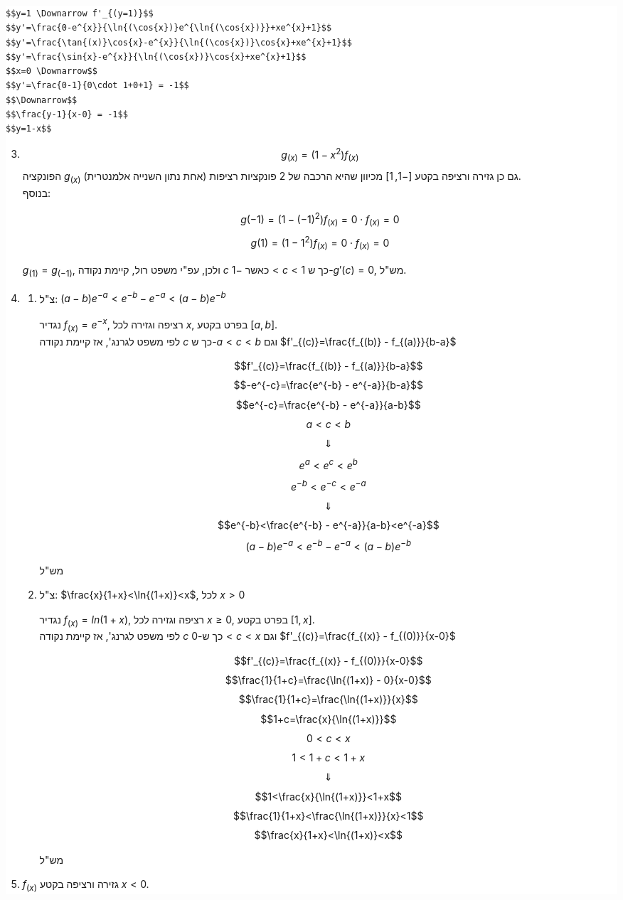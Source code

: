     $$y=1 \Downarrow f'_{(y=1)}$$
    $$y'=\frac{0-e^{x}}{\ln{(\cos{x})}e^{\ln{(\cos{x})}}+xe^{x}+1}$$
    $$y'=\frac{\tan{(x)}\cos{x}-e^{x}}{\ln{(\cos{x})}\cos{x}+xe^{x}+1}$$
    $$y'=\frac{\sin{x}-e^{x}}{\ln{(\cos{x})}\cos{x}+xe^{x}+1}$$
    $$x=0 \Downarrow$$
    $$y'=\frac{0-1}{0\cdot 1+0+1} = -1$$
    $$\Downarrow$$
    $$\frac{y-1}{x-0} = -1$$
    $$y=1-x$$

3. $$g_{(x)} = (1-x^2)f_{(x)}$$
    הפונקציה $g_{(x)}$ גם כן גזירה ורציפה בקטע $[-1, 1]$ מכיוון שהיא הרכבה של 2 פונקציות רציפות (אחת נתון השנייה אלמנטרית).  
    בנוסף:  
    
    $$g(-1) = (1-(-1)^2)f_{(x)} = 0\cdot f_{(x)} = 0$$
    $$g(1) = (1-1^2)f_{(x)} = 0\cdot f_{(x)} = 0$$

    $g_{(1)} = g_{(-1)}$, ולכן, עפ"י משפט רול, קיימת נקודה $c$ כאשר $-1<c<1$ כך ש-$g'(c) = 0$, מש"ל.

4.  
    1. צ"ל: $(a-b)e^{-a}<e^{-b} - e^{-a}<(a-b)e^{-b}$  
        
        נגדיר $f_{(x)} = e^{-x}$, רציפה וגזירה לכל $x$, בפרט בקטע $[a, b]$.  
        לפי משפט לגרנג', אז קיימת נקודה $c$ כך ש-$a<c<b$ וגם $f'_{(c)}=\frac{f_{(b)} - f_{(a)}}{b-a}$

        $$f'_{(c)}=\frac{f_{(b)} - f_{(a)}}{b-a}$$
        $$-e^{-c}=\frac{e^{-b} - e^{-a}}{b-a}$$
        $$e^{-c}=\frac{e^{-b} - e^{-a}}{a-b}$$
        $$a<c<b$$
        $$\Downarrow$$
        $$e^a<e^c<e^b$$
        $$e^{-b}<e^{-c}<e^{-a}$$
        $$\Downarrow$$
        $$e^{-b}<\frac{e^{-b} - e^{-a}}{a-b}<e^{-a}$$
        $$(a-b)e^{-a}<e^{-b} - e^{-a}<(a-b)e^{-b}$$

        מש"ל

    2. צ"ל: $\frac{x}{1+x}<\ln{(1+x)}<x$, לכל $x>0$

        נגדיר $f_{(x)} = ln{(1+x)}$, רציפה וגזירה לכל $x\geq 0$, בפרט בקטע $[1, x]$.  
        לפי משפט לגרנג', אז קיימת נקודה $c$ כך ש-$0<c<x$ וגם $f'_{(c)}=\frac{f_{(x)} - f_{(0)}}{x-0}$

        $$f'_{(c)}=\frac{f_{(x)} - f_{(0)}}{x-0}$$
        $$\frac{1}{1+c}=\frac{\ln{(1+x)} - 0}{x-0}$$
        $$\frac{1}{1+c}=\frac{\ln{(1+x)}}{x}$$
        $$1+c=\frac{x}{\ln{(1+x)}}$$
        $$0<c<x$$
        $$1<1+c<1+x$$
        $$\Downarrow$$
        $$1<\frac{x}{\ln{(1+x)}}<1+x$$
        $$\frac{1}{1+x}<\frac{\ln{(1+x)}}{x}<1$$
        $$\frac{x}{1+x}<\ln{(1+x)}<x$$

        מש"ל
5.  $f_{(x)}$ גזירה ורציפה בקטע $x<0$.  
